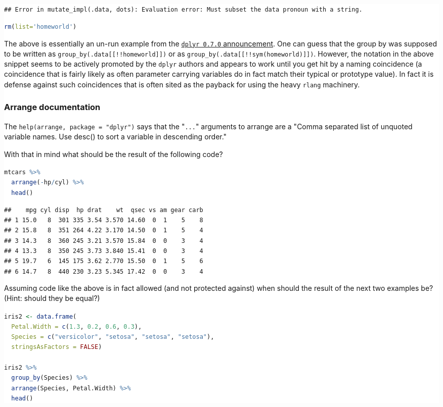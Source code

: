     ## Error in mutate_impl(.data, dots): Evaluation error: Must subset the data pronoun with a string.

``` r
rm(list='homeworld')
```

The above is essentially an un-run example from the [`dplyr 0.7.0` announcement](https://blog.rstudio.com/2017/06/13/dplyr-0-7-0/). One can guess that the group by was supposed to be written as `group_by(.data[[!!homeworld]])` or as `group_by(.data[[!!sym(homeworld)]])`. However, the notation in the above snippet seems to be actively promoted by the `dplyr` authors and appears to work until you get hit by a naming coincidence (a coincidence that is fairly likely as often parameter carrying variables do in fact match their typical or prototype value). In fact it is defense against such coincidences that is often sited as the payback for using the heavy `rlang` machinery.

### Arrange documentation

The `help(arrange, package = "dplyr")` says that the "`...`" arguments to arrange are a "Comma separated list of unquoted variable names. Use desc() to sort a variable in descending order."

With that in mind what should be the result of the following code?

``` r
mtcars %>%
  arrange(-hp/cyl) %>%
  head()
```

    ##    mpg cyl disp  hp drat    wt  qsec vs am gear carb
    ## 1 15.0   8  301 335 3.54 3.570 14.60  0  1    5    8
    ## 2 15.8   8  351 264 4.22 3.170 14.50  0  1    5    4
    ## 3 14.3   8  360 245 3.21 3.570 15.84  0  0    3    4
    ## 4 13.3   8  350 245 3.73 3.840 15.41  0  0    3    4
    ## 5 19.7   6  145 175 3.62 2.770 15.50  0  1    5    6
    ## 6 14.7   8  440 230 3.23 5.345 17.42  0  0    3    4

Assuming code like the above is in fact allowed (and not protected against) when should the result of the next two examples be? (Hint: should they be equal?)

``` r
iris2 <- data.frame(
  Petal.Width = c(1.3, 0.2, 0.6, 0.3),
  Species = c("versicolor", "setosa", "setosa", "setosa"),
  stringsAsFactors = FALSE)

iris2 %>%
  group_by(Species) %>%
  arrange(Species, Petal.Width) %>%
  head()
```
